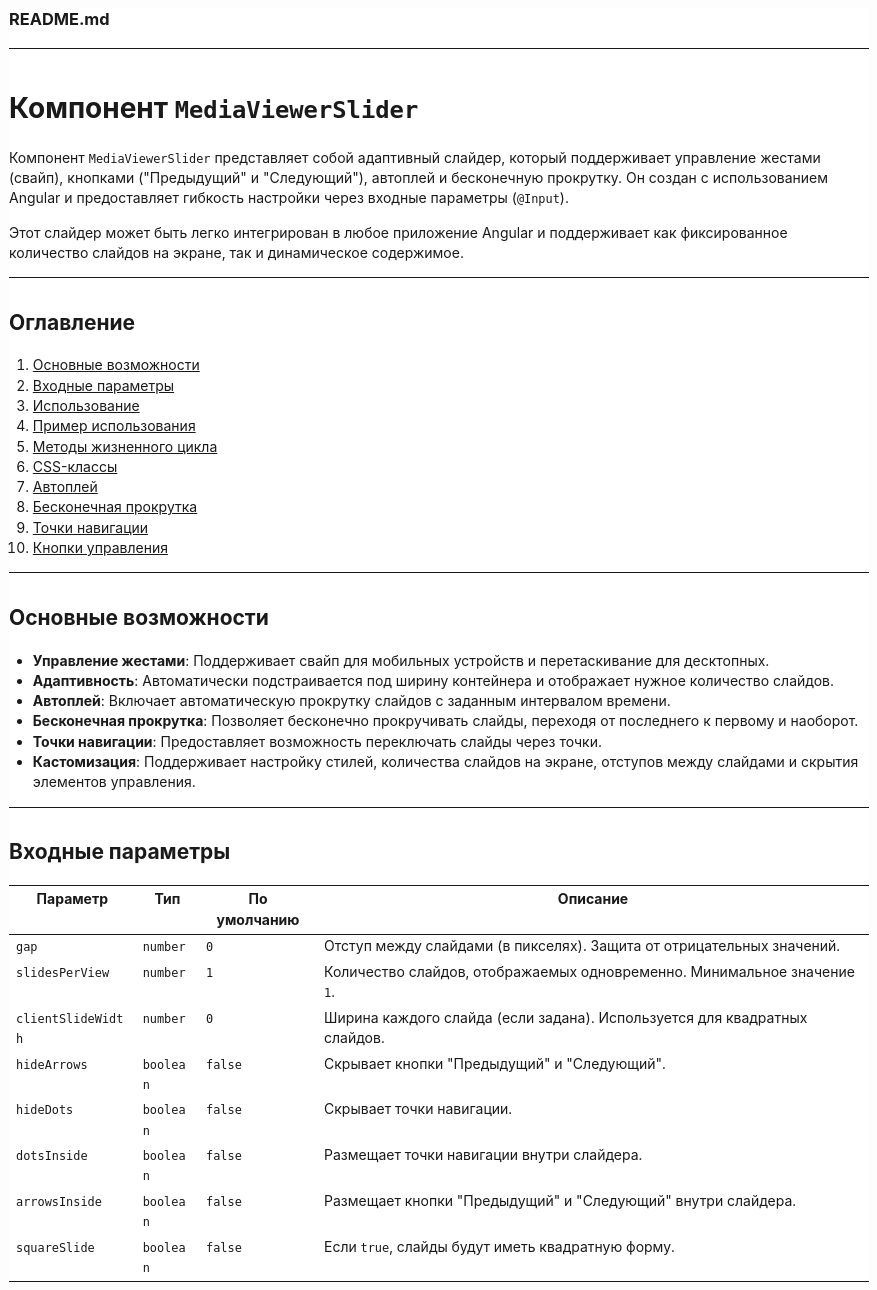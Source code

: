 ### README.md

---

# Компонент `MediaViewerSlider`

Компонент `MediaViewerSlider` представляет собой адаптивный слайдер, который поддерживает управление жестами (свайп), кнопками ("Предыдущий" и "Следующий"), автоплей и бесконечную прокрутку. Он создан с использованием Angular и предоставляет гибкость настройки через входные параметры (`@Input`).

Этот слайдер может быть легко интегрирован в любое приложение Angular и поддерживает как фиксированное количество слайдов на экране, так и динамическое содержимое.

---

## Оглавление

1. [Основные возможности](#основные-возможности)
2. [Входные параметры](#входные-параметры)
3. [Использование](#использование)
4. [Пример использования](#пример-использования)
5. [Методы жизненного цикла](#методы-жизненного-цикла)
6. [CSS-классы](#css-классы)
7. [Автоплей](#автоплей)
8. [Бесконечная прокрутка](#бесконечная-прокрутка)
9. [Точки навигации](#точки-навигации)
10. [Кнопки управления](#кнопки-управления)

---

## Основные возможности

- **Управление жестами**: Поддерживает свайп для мобильных устройств и перетаскивание для десктопных.
- **Адаптивность**: Автоматически подстраивается под ширину контейнера и отображает нужное количество слайдов.
- **Автоплей**: Включает автоматическую прокрутку слайдов с заданным интервалом времени.
- **Бесконечная прокрутка**: Позволяет бесконечно прокручивать слайды, переходя от последнего к первому и наоборот.
- **Точки навигации**: Предоставляет возможность переключать слайды через точки.
- **Кастомизация**: Поддерживает настройку стилей, количества слайдов на экране, отступов между слайдами и скрытия элементов управления.

---

## Входные параметры

| Параметр         | Тип     | По умолчанию | Описание                                                                 |
|------------------|---------|--------------|--------------------------------------------------------------------------|
| `gap`            | `number` | `0`          | Отступ между слайдами (в пикселях). Защита от отрицательных значений.     |
| `slidesPerView`  | `number` | `1`          | Количество слайдов, отображаемых одновременно. Минимальное значение `1`. |
| `clientSlideWidth`| `number` | `0`          | Ширина каждого слайда (если задана). Используется для квадратных слайдов. |
| `hideArrows`     | `boolean`| `false`      | Скрывает кнопки "Предыдущий" и "Следующий".                            |
| `hideDots`       | `boolean`| `false`      | Скрывает точки навигации.                                               |
| `dotsInside`     | `boolean`| `false`      | Размещает точки навигации внутри слайдера.                              |
| `arrowsInside`   | `boolean`| `false`      | Размещает кнопки "Предыдущий" и "Следующий" внутри слайдера.             |
| `squareSlide`    | `boolean`| `false`      | Если `true`, слайды будут иметь квадратную форму.                       |